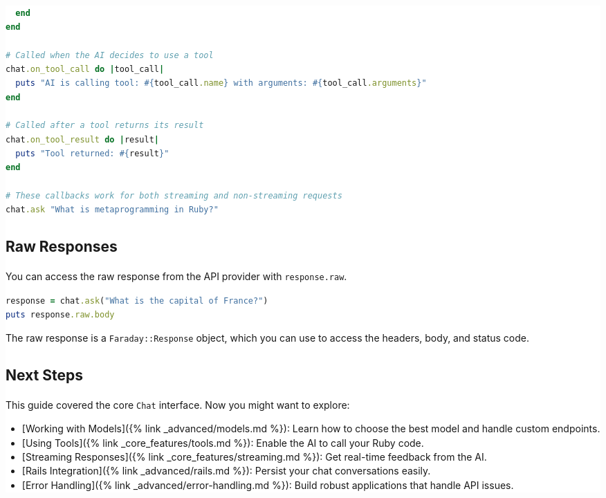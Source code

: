 ```ruby
  end
end

# Called when the AI decides to use a tool
chat.on_tool_call do |tool_call|
  puts "AI is calling tool: #{tool_call.name} with arguments: #{tool_call.arguments}"
end

# Called after a tool returns its result
chat.on_tool_result do |result|
  puts "Tool returned: #{result}"
end

# These callbacks work for both streaming and non-streaming requests
chat.ask "What is metaprogramming in Ruby?"
```

## Raw Responses

You can access the raw response from the API provider with `response.raw`.

```ruby
response = chat.ask("What is the capital of France?")
puts response.raw.body
```

The raw response is a `Faraday::Response` object, which you can use to access the headers, body, and status code.

## Next Steps

This guide covered the core `Chat` interface. Now you might want to explore:

*   [Working with Models]({% link _advanced/models.md %}): Learn how to choose the best model and handle custom endpoints.
*   [Using Tools]({% link _core_features/tools.md %}): Enable the AI to call your Ruby code.
*   [Streaming Responses]({% link _core_features/streaming.md %}): Get real-time feedback from the AI.
*   [Rails Integration]({% link _advanced/rails.md %}): Persist your chat conversations easily.
*   [Error Handling]({% link _advanced/error-handling.md %}): Build robust applications that handle API issues.
